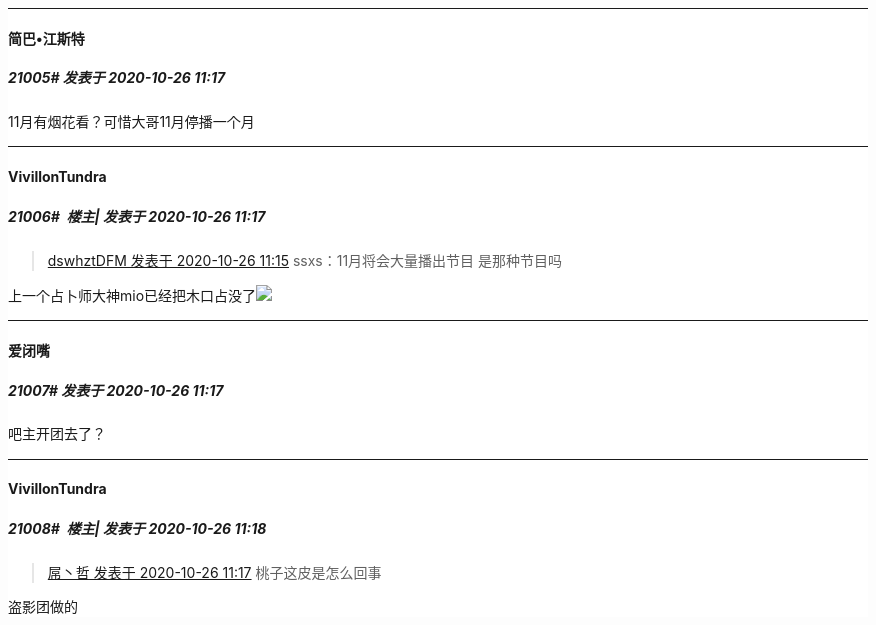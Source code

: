 


-----

####  简巴•江斯特  
##### 21005#       发表于 2020-10-26 11:17




11月有烟花看？可惜大哥11月停播一个月







-----

####  VivillonTundra  
##### 21006#         楼主| 发表于 2020-10-26 11:17



<blockquote><a href="httphttps://bbs.saraba1st.com/2b/forum.php?mod=redirect&amp;goto=findpost&amp;pid=49174559&amp;ptid=1963398" target="_blank">dswhztDFM 发表于 2020-10-26 11:15</a>
ssxs：11月将会大量播出节目
是那种节目吗</blockquote>
上一个占卜师大神mio已经把木口占没了<img src="https://static.saraba1st.com/image/smiley/face2017/065.png" referrerpolicy="no-referrer">







-----

####  爱闭嘴  
##### 21007#       发表于 2020-10-26 11:17




吧主开团去了？







-----

####  VivillonTundra  
##### 21008#         楼主| 发表于 2020-10-26 11:18



<blockquote><a href="httphttps://bbs.saraba1st.com/2b/forum.php?mod=redirect&amp;goto=findpost&amp;pid=49174578&amp;ptid=1963398" target="_blank">屌丶哲 发表于 2020-10-26 11:17</a>
桃子这皮是怎么回事</blockquote>
盗影团做的
